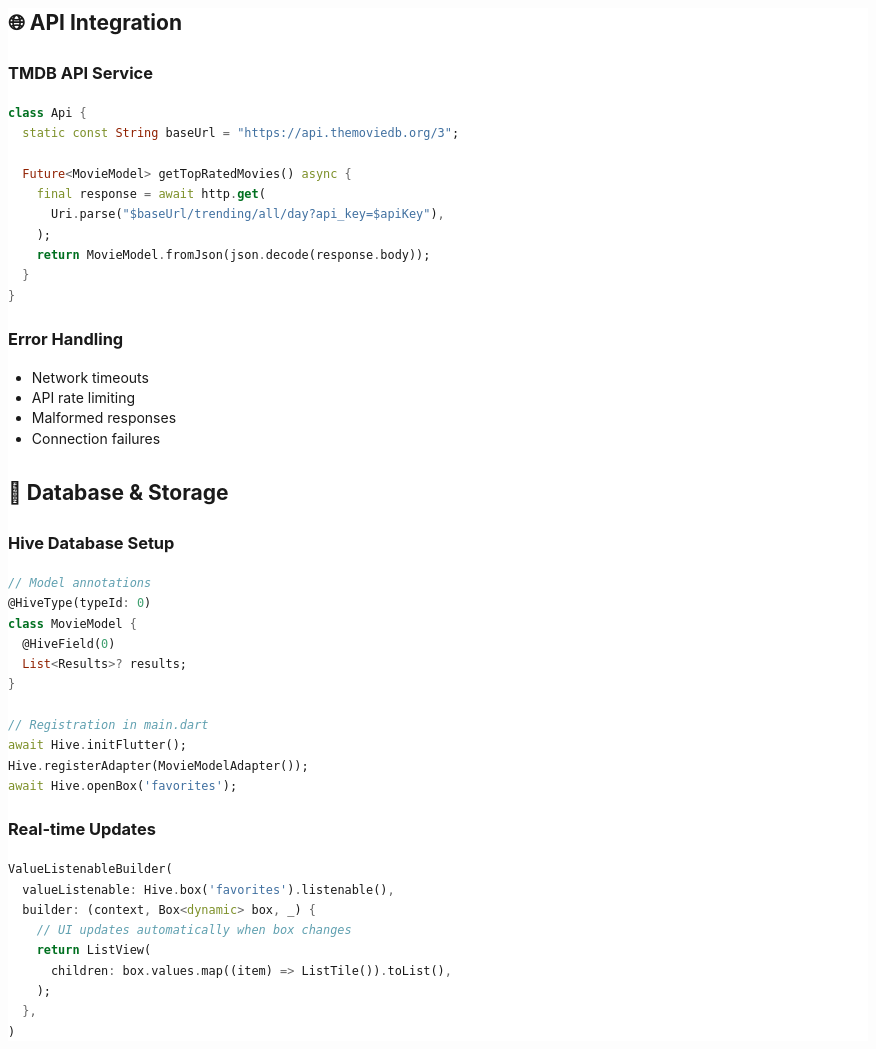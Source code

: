 ## 🌐 API Integration

### TMDB API Service
```dart
class Api {
  static const String baseUrl = "https://api.themoviedb.org/3";
  
  Future<MovieModel> getTopRatedMovies() async {
    final response = await http.get(
      Uri.parse("$baseUrl/trending/all/day?api_key=$apiKey"),
    );
    return MovieModel.fromJson(json.decode(response.body));
  }
}
```

### Error Handling
- Network timeouts
- API rate limiting
- Malformed responses
- Connection failures

## 💾 Database & Storage

### Hive Database Setup
```dart
// Model annotations
@HiveType(typeId: 0)
class MovieModel {
  @HiveField(0)
  List<Results>? results;
}

// Registration in main.dart
await Hive.initFlutter();
Hive.registerAdapter(MovieModelAdapter());
await Hive.openBox('favorites');
```

### Real-time Updates
```dart
ValueListenableBuilder(
  valueListenable: Hive.box('favorites').listenable(),
  builder: (context, Box<dynamic> box, _) {
    // UI updates automatically when box changes
    return ListView(
      children: box.values.map((item) => ListTile()).toList(),
    );
  },
)
```
